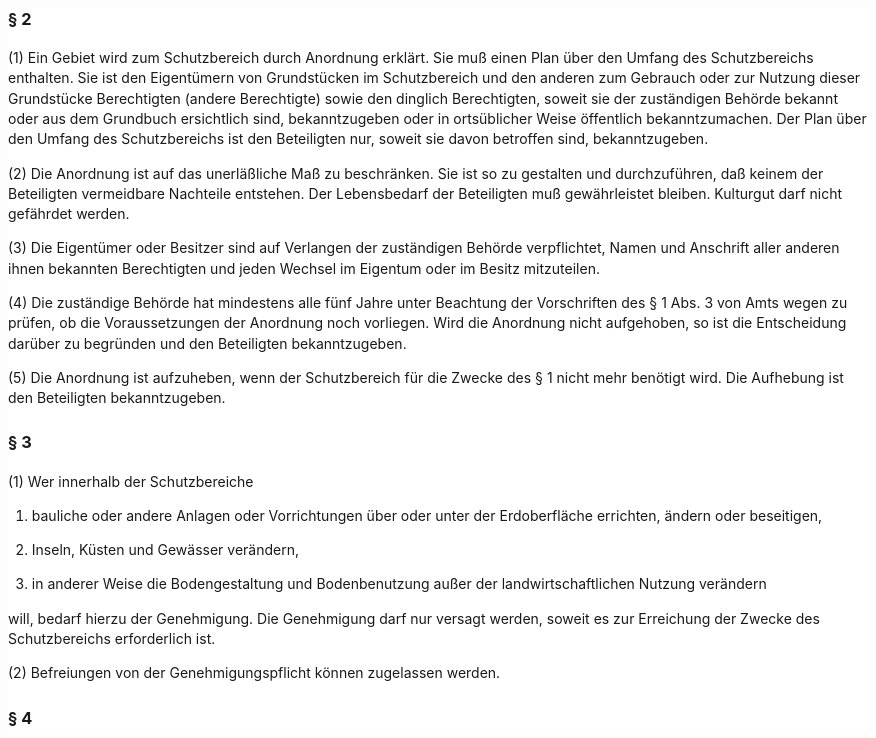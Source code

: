 
### § 2

(1) Ein Gebiet wird zum Schutzbereich durch Anordnung erklärt. Sie muß
einen Plan über den Umfang des Schutzbereichs enthalten. Sie ist den
Eigentümern von Grundstücken im Schutzbereich und den anderen zum
Gebrauch oder zur Nutzung dieser Grundstücke Berechtigten (andere
Berechtigte) sowie den dinglich Berechtigten, soweit sie der
zuständigen Behörde bekannt oder aus dem Grundbuch ersichtlich sind,
bekanntzugeben oder in ortsüblicher Weise öffentlich bekanntzumachen.
Der Plan über den Umfang des Schutzbereichs ist den Beteiligten nur,
soweit sie davon betroffen sind, bekanntzugeben.

(2) Die Anordnung ist auf das unerläßliche Maß zu beschränken. Sie ist
so zu gestalten und durchzuführen, daß keinem der Beteiligten
vermeidbare Nachteile entstehen. Der Lebensbedarf der Beteiligten muß
gewährleistet bleiben. Kulturgut darf nicht gefährdet werden.

(3) Die Eigentümer oder Besitzer sind auf Verlangen der zuständigen
Behörde verpflichtet, Namen und Anschrift aller anderen ihnen
bekannten Berechtigten und jeden Wechsel im Eigentum oder im Besitz
mitzuteilen.

(4) Die zuständige Behörde hat mindestens alle fünf Jahre unter
Beachtung der Vorschriften des § 1 Abs. 3 von Amts wegen zu prüfen, ob
die Voraussetzungen der Anordnung noch vorliegen. Wird die Anordnung
nicht aufgehoben, so ist die Entscheidung darüber zu begründen und den
Beteiligten bekanntzugeben.

(5) Die Anordnung ist aufzuheben, wenn der Schutzbereich für die
Zwecke des § 1 nicht mehr benötigt wird. Die Aufhebung ist den
Beteiligten bekanntzugeben.


### § 3

(1) Wer innerhalb der Schutzbereiche

1.  bauliche oder andere Anlagen oder Vorrichtungen über oder unter der
    Erdoberfläche errichten, ändern oder beseitigen,


2.  Inseln, Küsten und Gewässer verändern,


3.  in anderer Weise die Bodengestaltung und Bodenbenutzung außer der
    landwirtschaftlichen Nutzung verändern



will, bedarf hierzu der Genehmigung. Die Genehmigung darf nur versagt
werden, soweit es zur Erreichung der Zwecke des Schutzbereichs
erforderlich ist.

(2) Befreiungen von der Genehmigungspflicht können zugelassen werden.


### § 4
